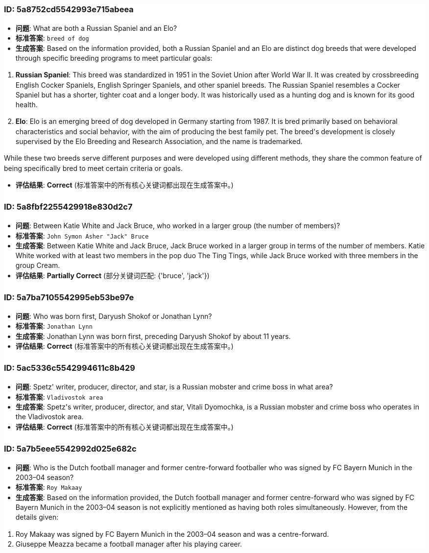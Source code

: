 ### ID: 5a8752cd5542993e715abeea
- **问题**: What are both a Russian Spaniel and an Elo?
- **标准答案**: `breed of dog`
- **生成答案**: Based on the information provided, both a Russian Spaniel and an Elo are distinct dog breeds that were developed through specific breeding programs to meet particular goals:

1. **Russian Spaniel**: This breed was standardized in 1951 in the Soviet Union after World War II. It was created by crossbreeding English Cocker Spaniels, English Springer Spaniels, and other spaniel breeds. The Russian Spaniel resembles a Cocker Spaniel but has a shorter, tighter coat and a longer body. It was historically used as a hunting dog and is known for its good health.

2. **Elo**: Elo is an emerging breed of dog developed in Germany starting from 1987. It is bred primarily based on behavioral characteristics and social behavior, with the aim of producing the best family pet. The breed's development is closely supervised by the Elo Breeding and Research Association, and the name is trademarked.

While these two breeds serve different purposes and were developed using different methods, they share the common feature of being specifically bred to meet certain criteria or goals.
- **评估结果**: **Correct** (标准答案中的所有核心关键词都出现在生成答案中。)

### ID: 5a8fbf2255429918e830d2c7
- **问题**: Between Katie White and Jack Bruce, who worked in a larger group (the number of members)?
- **标准答案**: `John Symon Asher "Jack" Bruce`
- **生成答案**: Between Katie White and Jack Bruce, Jack Bruce worked in a larger group in terms of the number of members. Katie White worked with at least two members in the pop duo The Ting Tings, while Jack Bruce worked with three members in the group Cream.
- **评估结果**: **Partially Correct** (部分关键词匹配: {'bruce', 'jack'})

### ID: 5a7ba7105542995eb53be97e
- **问题**: Who was born first, Daryush Shokof or Jonathan Lynn?
- **标准答案**: `Jonathan Lynn`
- **生成答案**: Jonathan Lynn was born first, preceding Daryush Shokof by about 11 years.
- **评估结果**: **Correct** (标准答案中的所有核心关键词都出现在生成答案中。)

### ID: 5ac5336c5542994611c8b429
- **问题**: Spetz' writer, producer, director, and star, is a Russian mobster and crime boss in what area?
- **标准答案**: `Vladivostok area`
- **生成答案**: Spetz's writer, producer, director, and star, Vitali Dyomochka, is a Russian mobster and crime boss who operates in the Vladivostok area.
- **评估结果**: **Correct** (标准答案中的所有核心关键词都出现在生成答案中。)

### ID: 5a7b5eee5542992d025e682c
- **问题**: Who is the Dutch football manager and former centre-forward footballer who was signed by FC Bayern Munich in the 2003–04 season?
- **标准答案**: `Roy Makaay`
- **生成答案**: Based on the information provided, the Dutch football manager and former centre-forward who was signed by FC Bayern Munich in the 2003–04 season is not explicitly mentioned as having both roles simultaneously. However, from the details given:

1. Roy Makaay was signed by FC Bayern Munich in the 2003–04 season and was a centre-forward.
2. Giuseppe Meazza became a football manager after his playing career.
